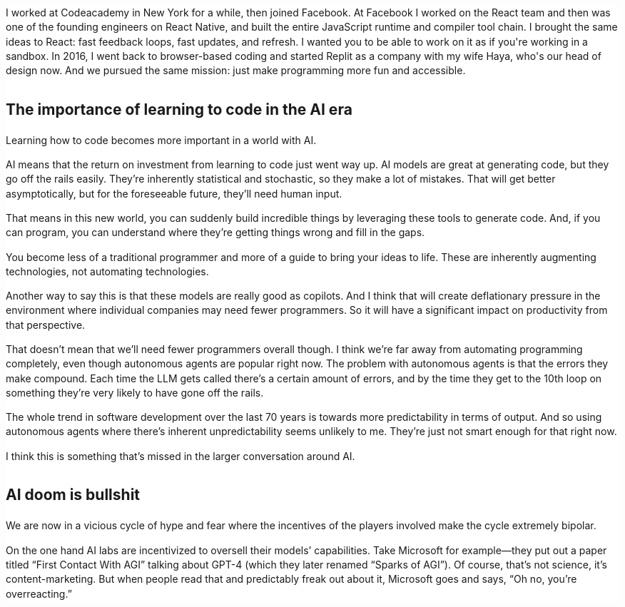 I worked at Codeacademy in New York for a while, then joined Facebook. At
Facebook I worked on the React team and then was one of the founding engineers
on React Native, and built the entire JavaScript runtime and compiler tool
chain. I brought the same ideas to React: fast feedback loops, fast updates,
and refresh. I wanted you to be able to work on it as if you're working in a
sandbox. In 2016, I went back to browser-based coding and started Replit as a
company with my wife Haya, who's our head of design now. And we pursued the
same mission: just make programming more fun and accessible.

## The importance of learning to code in the AI era

Learning how to code becomes more important in a world with AI.

AI means that the return on investment from learning to code just went way up.
AI models are great at generating code, but they go off the rails easily.
They’re inherently statistical and stochastic, so they make a lot of mistakes.
That will get better asymptotically, but for the foreseeable future, they’ll
need human input.

That means in this new world, you can suddenly build incredible things by
leveraging these tools to generate code. And, if you can program, you can
understand where they’re getting things wrong and fill in the gaps.

You become less of a traditional programmer and more of a guide to bring your
ideas to life. These are inherently augmenting technologies, not automating
technologies.

Another way to say this is that these models are really good as copilots. And
I think that will create deflationary pressure in the environment where
individual companies may need fewer programmers. So it will have a significant
impact on productivity from that perspective.

That doesn’t mean that we’ll need fewer programmers overall though. I think
we’re far away from automating programming completely, even though autonomous
agents are popular right now. The problem with autonomous agents is that the
errors they make compound. Each time the LLM gets called there’s a certain
amount of errors, and by the time they get to the 10th loop on something
they’re very likely to have gone off the rails.

The whole trend in software development over the last 70 years is towards more
predictability in terms of output. And so using autonomous agents where
there’s inherent unpredictability seems unlikely to me. They’re just not smart
enough for that right now.

I think this is something that’s missed in the larger conversation around AI.

## AI doom is bullshit

We are now in a vicious cycle of hype and fear where the incentives of the
players involved make the cycle extremely bipolar.

On the one hand AI labs are incentivized to oversell their models’
capabilities. Take Microsoft for example—they put out a paper titled “First
Contact With AGI” talking about GPT-4 (which they later renamed “Sparks of
AGI”). Of course, that’s not science, it’s content-marketing. But when people
read that and predictably freak out about it, Microsoft goes and says, “Oh no,
you’re overreacting.”
